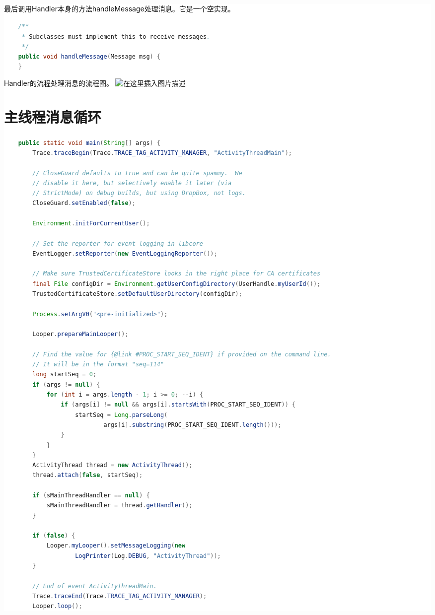 最后调用Handler本身的方法handleMessage处理消息。它是一个空实现。

```java
    /**
     * Subclasses must implement this to receive messages.
     */
    public void handleMessage(Message msg) {
    }
```

Handler的流程处理消息的流程图。
![在这里插入图片描述](https://img-blog.csdnimg.cn/20190917171456625.png?x-oss-process=image/watermark,type_ZmFuZ3poZW5naGVpdGk,shadow_10,text_aHR0cHM6Ly9ibG9nLmNzZG4ubmV0L0NvZGVGYXJtZXJfXw==,size_16,color_FFFFFF,t_70)

# 主线程消息循环

```java
    public static void main(String[] args) {
        Trace.traceBegin(Trace.TRACE_TAG_ACTIVITY_MANAGER, "ActivityThreadMain");

        // CloseGuard defaults to true and can be quite spammy.  We
        // disable it here, but selectively enable it later (via
        // StrictMode) on debug builds, but using DropBox, not logs.
        CloseGuard.setEnabled(false);

        Environment.initForCurrentUser();

        // Set the reporter for event logging in libcore
        EventLogger.setReporter(new EventLoggingReporter());

        // Make sure TrustedCertificateStore looks in the right place for CA certificates
        final File configDir = Environment.getUserConfigDirectory(UserHandle.myUserId());
        TrustedCertificateStore.setDefaultUserDirectory(configDir);

        Process.setArgV0("<pre-initialized>");

        Looper.prepareMainLooper();

        // Find the value for {@link #PROC_START_SEQ_IDENT} if provided on the command line.
        // It will be in the format "seq=114"
        long startSeq = 0;
        if (args != null) {
            for (int i = args.length - 1; i >= 0; --i) {
                if (args[i] != null && args[i].startsWith(PROC_START_SEQ_IDENT)) {
                    startSeq = Long.parseLong(
                            args[i].substring(PROC_START_SEQ_IDENT.length()));
                }
            }
        }
        ActivityThread thread = new ActivityThread();
        thread.attach(false, startSeq);

        if (sMainThreadHandler == null) {
            sMainThreadHandler = thread.getHandler();
        }

        if (false) {
            Looper.myLooper().setMessageLogging(new
                    LogPrinter(Log.DEBUG, "ActivityThread"));
        }

        // End of event ActivityThreadMain.
        Trace.traceEnd(Trace.TRACE_TAG_ACTIVITY_MANAGER);
        Looper.loop();

```